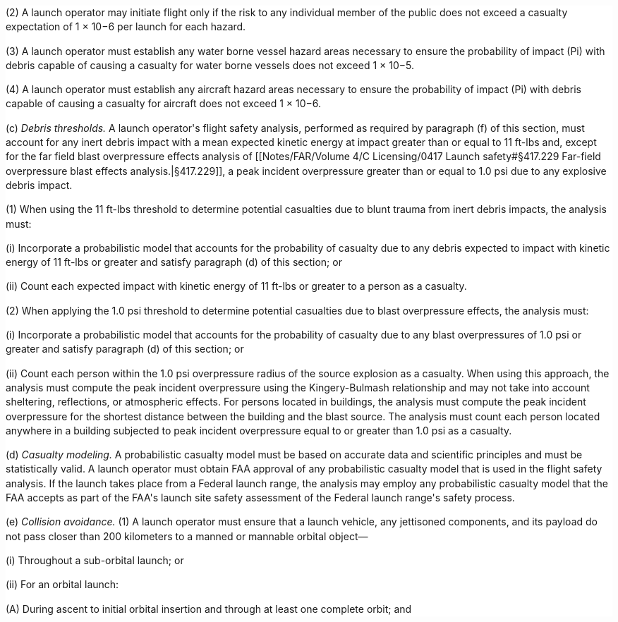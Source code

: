 \(2\) A launch operator may initiate flight only if the risk to any individual member of the public does not exceed a casualty expectation of 1 × 10−6 per launch for each hazard.

\(3\) A launch operator must establish any water borne vessel hazard areas necessary to ensure the probability of impact (Pi) with debris capable of causing a casualty for water borne vessels does not exceed 1 × 10−5.

\(4\) A launch operator must establish any aircraft hazard areas necessary to ensure the probability of impact (Pi) with debris capable of causing a casualty for aircraft does not exceed 1 × 10−6.

\(c\) *Debris thresholds.* A launch operator's flight safety analysis, performed as required by paragraph (f) of this section, must account for any inert debris impact with a mean expected kinetic energy at impact greater than or equal to 11 ft-lbs and, except for the far field blast overpressure effects analysis of [[Notes/FAR/Volume 4/C Licensing/0417 Launch safety#§417.229   Far-field overpressure blast effects analysis.\|§417.229]], a peak incident overpressure greater than or equal to 1.0 psi due to any explosive debris impact.

\(1\) When using the 11 ft-lbs threshold to determine potential casualties due to blunt trauma from inert debris impacts, the analysis must:

\(i\) Incorporate a probabilistic model that accounts for the probability of casualty due to any debris expected to impact with kinetic energy of 11 ft-lbs or greater and satisfy paragraph (d) of this section; or

\(ii\) Count each expected impact with kinetic energy of 11 ft-lbs or greater to a person as a casualty.

\(2\) When applying the 1.0 psi threshold to determine potential casualties due to blast overpressure effects, the analysis must:

\(i\) Incorporate a probabilistic model that accounts for the probability of casualty due to any blast overpressures of 1.0 psi or greater and satisfy paragraph (d) of this section; or

\(ii\) Count each person within the 1.0 psi overpressure radius of the source explosion as a casualty. When using this approach, the analysis must compute the peak incident overpressure using the Kingery-Bulmash relationship and may not take into account sheltering, reflections, or atmospheric effects. For persons located in buildings, the analysis must compute the peak incident overpressure for the shortest distance between the building and the blast source. The analysis must count each person located anywhere in a building subjected to peak incident overpressure equal to or greater than 1.0 psi as a casualty.

\(d\) *Casualty modeling.* A probabilistic casualty model must be based on accurate data and scientific principles and must be statistically valid. A launch operator must obtain FAA approval of any probabilistic casualty model that is used in the flight safety analysis. If the launch takes place from a Federal launch range, the analysis may employ any probabilistic casualty model that the FAA accepts as part of the FAA's launch site safety assessment of the Federal launch range's safety process.

\(e\) *Collision avoidance.* (1) A launch operator must ensure that a launch vehicle, any jettisoned components, and its payload do not pass closer than 200 kilometers to a manned or mannable orbital object—

\(i\) Throughout a sub-orbital launch; or

\(ii\) For an orbital launch:

\(A\) During ascent to initial orbital insertion and through at least one complete orbit; and
